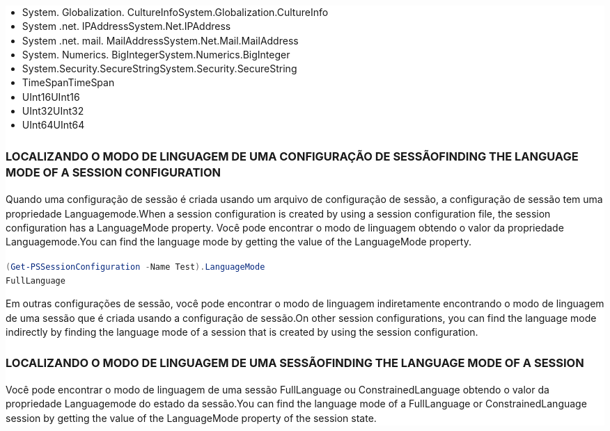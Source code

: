 - <span data-ttu-id="7995c-211">System. Globalization. CultureInfo</span><span class="sxs-lookup"><span data-stu-id="7995c-211">System.Globalization.CultureInfo</span></span>
- <span data-ttu-id="7995c-212">System .net. IPAddress</span><span class="sxs-lookup"><span data-stu-id="7995c-212">System.Net.IPAddress</span></span>
- <span data-ttu-id="7995c-213">System .net. mail. MailAddress</span><span class="sxs-lookup"><span data-stu-id="7995c-213">System.Net.Mail.MailAddress</span></span>
- <span data-ttu-id="7995c-214">System. Numerics. BigInteger</span><span class="sxs-lookup"><span data-stu-id="7995c-214">System.Numerics.BigInteger</span></span>
- <span data-ttu-id="7995c-215">System.Security.SecureString</span><span class="sxs-lookup"><span data-stu-id="7995c-215">System.Security.SecureString</span></span>
- <span data-ttu-id="7995c-216">TimeSpan</span><span class="sxs-lookup"><span data-stu-id="7995c-216">TimeSpan</span></span>
- <span data-ttu-id="7995c-217">UInt16</span><span class="sxs-lookup"><span data-stu-id="7995c-217">UInt16</span></span>
- <span data-ttu-id="7995c-218">UInt32</span><span class="sxs-lookup"><span data-stu-id="7995c-218">UInt32</span></span>
- <span data-ttu-id="7995c-219">UInt64</span><span class="sxs-lookup"><span data-stu-id="7995c-219">UInt64</span></span>

### <a name="finding-the-language-mode-of-a-session-configuration"></a><span data-ttu-id="7995c-220">LOCALIZANDO O MODO DE LINGUAGEM DE UMA CONFIGURAÇÃO DE SESSÃO</span><span class="sxs-lookup"><span data-stu-id="7995c-220">FINDING THE LANGUAGE MODE OF A SESSION CONFIGURATION</span></span>

<span data-ttu-id="7995c-221">Quando uma configuração de sessão é criada usando um arquivo de configuração de sessão, a configuração de sessão tem uma propriedade Languagemode.</span><span class="sxs-lookup"><span data-stu-id="7995c-221">When a session configuration is created by using a session configuration file, the session configuration has a LanguageMode property.</span></span> <span data-ttu-id="7995c-222">Você pode encontrar o modo de linguagem obtendo o valor da propriedade Languagemode.</span><span class="sxs-lookup"><span data-stu-id="7995c-222">You can find the language mode by getting the value of the LanguageMode property.</span></span>

```powershell
(Get-PSSessionConfiguration -Name Test).LanguageMode
FullLanguage
```

<span data-ttu-id="7995c-223">Em outras configurações de sessão, você pode encontrar o modo de linguagem indiretamente encontrando o modo de linguagem de uma sessão que é criada usando a configuração de sessão.</span><span class="sxs-lookup"><span data-stu-id="7995c-223">On other session configurations, you can find the language mode indirectly by finding the language mode of a session that is created by using the session configuration.</span></span>

### <a name="finding-the-language-mode-of-a-session"></a><span data-ttu-id="7995c-224">LOCALIZANDO O MODO DE LINGUAGEM DE UMA SESSÃO</span><span class="sxs-lookup"><span data-stu-id="7995c-224">FINDING THE LANGUAGE MODE OF A SESSION</span></span>

<span data-ttu-id="7995c-225">Você pode encontrar o modo de linguagem de uma sessão FullLanguage ou ConstrainedLanguage obtendo o valor da propriedade Languagemode do estado da sessão.</span><span class="sxs-lookup"><span data-stu-id="7995c-225">You can find the language mode of a FullLanguage or ConstrainedLanguage session by getting the value of the LanguageMode property of the session state.</span></span>
